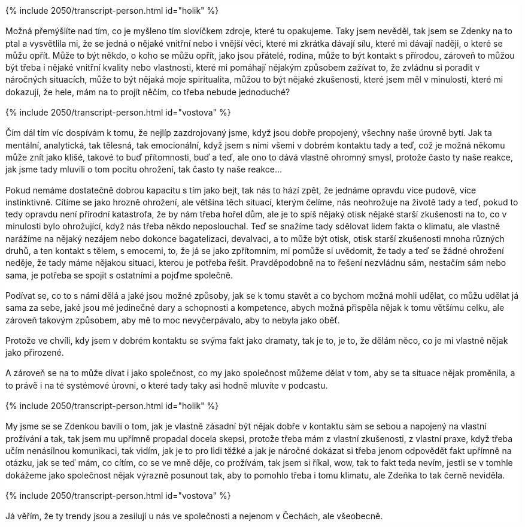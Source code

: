 {% include 2050/transcript-person.html id="holik" %}

Možná přemýšlíte nad tím, co je myšleno tím slovíčkem zdroje, které tu opakujeme. Taky jsem nevěděl, tak jsem se Zdenky na to ptal a vysvětlila mi, že se jedná o nějaké vnitřní nebo i vnější věci, které mi zkrátka dávají sílu, které mi dávají naději, o které se můžu opřít. Může to být někdo, o koho se můžu opřít, jako jsou přátelé, rodina, může to být kontakt s přírodou, zároveň to můžou být třeba i nějaké vnitřní kvality nebo vlastnosti, které mi pomáhají nějakým způsobem zažívat to, že zvládnu si poradit v náročných situacích, může to být nějaká moje spiritualita, můžou to být nějaké zkušenosti, které jsem měl v minulosti, které mi dokazují, že hele, mám na to projít něčím, co třeba nebude jednoduché?

{% include 2050/transcript-person.html id="vostova" %}

Čím dál tím víc dospívám k tomu, že nejlíp zazdrojovaný jsme, když jsou dobře propojený, všechny naše úrovně bytí. Jak ta mentální, analytická, tak tělesná, tak emocionální, když jsem s nimi všemi v dobrém kontaktu tady a teď, což je možná někomu může znít jako klišé, takové to buď přítomnosti, buď a teď, ale ono to dává vlastně ohromný smysl, protože často ty naše reakce, jak jsme tady mluvili o tom pocitu ohrožení, tak často ty naše reakce…

Pokud nemáme dostatečně dobrou kapacitu s tím jako bejt, tak nás to hází zpět, že jednáme opravdu více pudově, více instinktivně. Cítíme se jako hrozně ohrožení, ale většina těch situací, kterým čelíme, nás neohrožuje na životě tady a teď, pokud to tedy opravdu není přírodní katastrofa, že by nám třeba hořel dům, ale je to spíš nějaký otisk nějaké starší zkušenosti na to, co v minulosti bylo ohrožující, když nás třeba někdo neposlouchal. Teď se snažíme tady sdělovat lidem fakta o klimatu, ale vlastně narážíme na nějaký nezájem nebo dokonce bagatelizaci, devalvaci, a to může být otisk, otisk starší zkušenosti mnoha různých druhů, a ten kontakt s tělem, s emocemi, to, že já se jako zpřítomním, mi pomůže si uvědomit, že tady a teď se žádné ohrožení neděje, že tady máme nějakou situaci, kterou je potřeba řešit. Pravděpodobně na to řešení nezvládnu sám, nestačím sám nebo sama, je potřeba se spojit s ostatními a pojďme společně.

Podívat se, co to s námi dělá a jaké jsou možné způsoby, jak se k tomu stavět a co bychom možná mohli udělat, co můžu udělat já sama za sebe, jaké jsou mé jedinečné dary a schopnosti a kompetence, abych možná přispěla nějak k tomu většímu celku, ale zároveň takovým způsobem, aby mě to moc nevyčerpávalo, aby to nebyla jako oběť.

Protože ve chvíli, kdy jsem v dobrém kontaktu se svýma fakt jako dramaty, tak je to, je to, že dělám něco, co je mi vlastně nějak jako přirozené.

A zároveň se na to může dívat i jako společnost, co my jako společnost můžeme dělat v tom, aby se ta situace nějak proměnila, a to právě i na té systémové úrovni, o které tady taky asi hodně mluvíte v podcastu.

{% include 2050/transcript-person.html id="holik" %}

My jsme se se Zdenkou bavili o tom, jak je vlastně zásadní být nějak dobře v kontaktu sám se sebou a napojený na vlastní prožívání a tak, tak jsem mu upřímně propadal docela skepsi, protože třeba mám z vlastní zkušenosti, z vlastní praxe, když třeba učím nenásilnou komunikaci, tak vidím, jak je to pro lidi těžké a jak je náročné dokázat si třeba jenom odpovědět fakt upřímně na otázku, jak se teď mám, co cítím, co se ve mně děje, co prožívám, tak jsem si říkal, wow, tak to fakt teda nevím, jestli se v tomhle dokážeme jako společnost nějak výrazně posunout tak, aby to pomohlo třeba i tomu klimatu, ale Zdeňka to tak černě neviděla.

{% include 2050/transcript-person.html id="vostova" %}

Já věřím, že ty trendy jsou a zesilují u nás ve společnosti a nejenom v Čechách, ale všeobecně.
